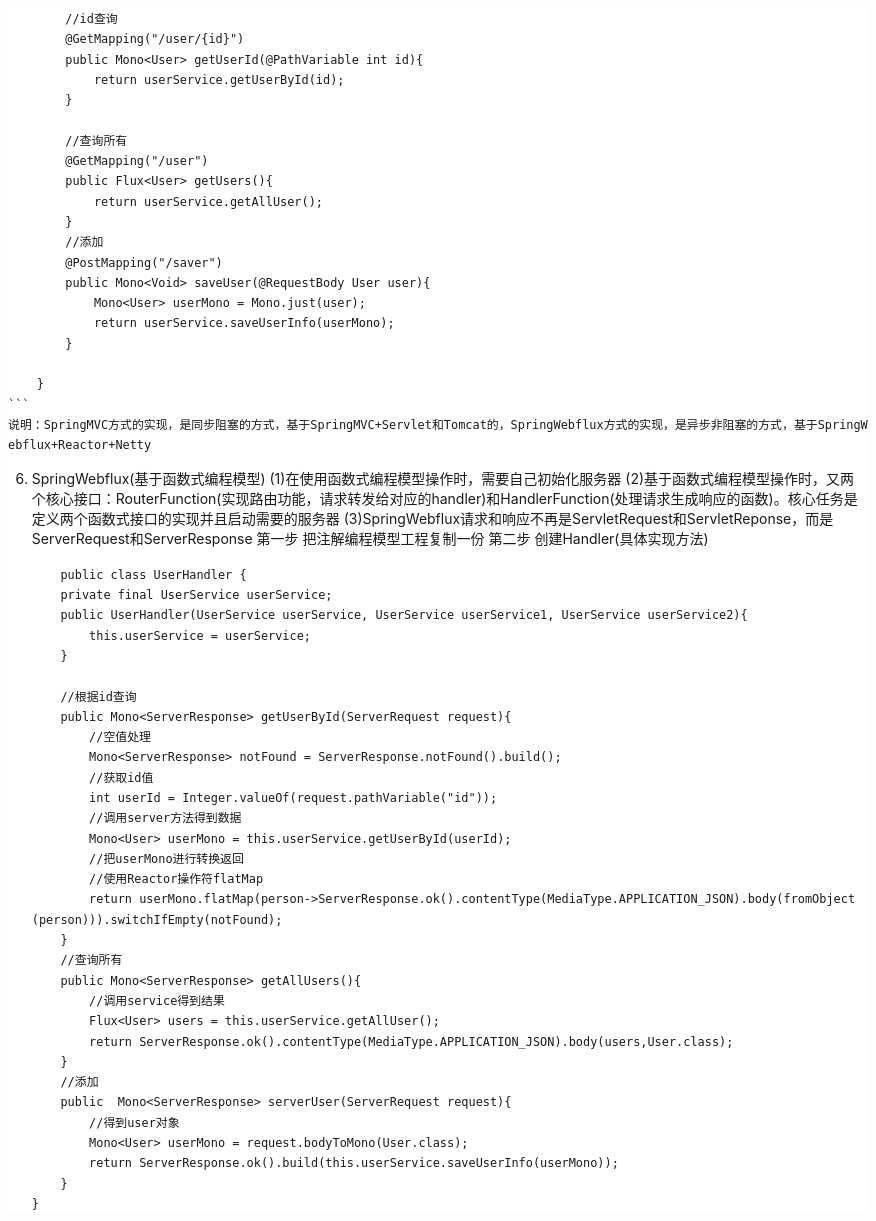             //id查询
            @GetMapping("/user/{id}")
            public Mono<User> getUserId(@PathVariable int id){
                return userService.getUserById(id);
            }

            //查询所有
            @GetMapping("/user")
            public Flux<User> getUsers(){
                return userService.getAllUser();
            }
            //添加
            @PostMapping("/saver")
            public Mono<Void> saveUser(@RequestBody User user){
                Mono<User> userMono = Mono.just(user);
                return userService.saveUserInfo(userMono);
            }

        }
    ```
    说明：SpringMVC方式的实现，是同步阻塞的方式，基于SpringMVC+Servlet和Tomcat的，SpringWebflux方式的实现，是异步非阻塞的方式，基于SpringWebflux+Reactor+Netty
6. SpringWebflux(基于函数式编程模型)
   (1)在使用函数式编程模型操作时，需要自己初始化服务器
   (2)基于函数式编程模型操作时，又两个核心接口：RouterFunction(实现路由功能，请求转发给对应的handler)和HandlerFunction(处理请求生成响应的函数)。核心任务是定义两个函数式接口的实现并且启动需要的服务器
   (3)SpringWebflux请求和响应不再是ServletRequest和ServletReponse，而是ServerRequest和ServerResponse
   第一步 把注解编程模型工程复制一份
   第二步 创建Handler(具体实现方法)

    ```代码
        public class UserHandler {
        private final UserService userService;
        public UserHandler(UserService userService, UserService userService1, UserService userService2){
            this.userService = userService;
        }

        //根据id查询
        public Mono<ServerResponse> getUserById(ServerRequest request){
            //空值处理
            Mono<ServerResponse> notFound = ServerResponse.notFound().build();
            //获取id值
            int userId = Integer.valueOf(request.pathVariable("id"));
            //调用server方法得到数据
            Mono<User> userMono = this.userService.getUserById(userId);
            //把userMono进行转换返回
            //使用Reactor操作符flatMap
            return userMono.flatMap(person->ServerResponse.ok().contentType(MediaType.APPLICATION_JSON).body(fromObject(person))).switchIfEmpty(notFound);
        }
        //查询所有
        public Mono<ServerResponse> getAllUsers(){
            //调用service得到结果
            Flux<User> users = this.userService.getAllUser();
            return ServerResponse.ok().contentType(MediaType.APPLICATION_JSON).body(users,User.class);
        }
        //添加
        public  Mono<ServerResponse> serverUser(ServerRequest request){
            //得到user对象
            Mono<User> userMono = request.bodyToMono(User.class);
            return ServerResponse.ok().build(this.userService.saveUserInfo(userMono));
        }
    }
